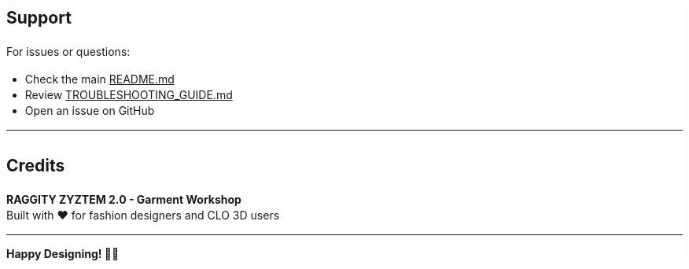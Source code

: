 
## Support

For issues or questions:
- Check the main [README.md](README.md)
- Review [TROUBLESHOOTING_GUIDE.md](TROUBLESHOOTING_GUIDE.md)
- Open an issue on GitHub

---

## Credits

**RAGGITY ZYZTEM 2.0 - Garment Workshop**  
Built with ❤️ for fashion designers and CLO 3D users

---

**Happy Designing! 🎨👗**


